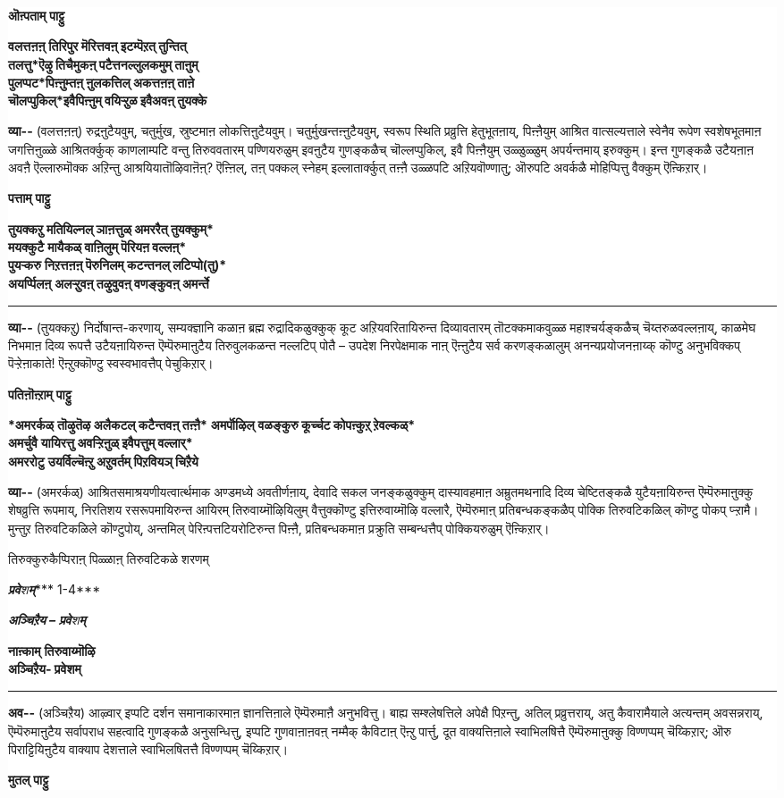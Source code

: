 **ऒऩ्पताम्** **पाट्टु**

**वलत्तऩऩ्** **तिरिपुर मॆरित्तवऩ् इटम्पॆऱत् तुन्तित्  
तलत्तु\*ऎऴु तिचैमुकऩ् पटैत्तनल्लुलकमुम् ताऩुम्  
पुलप्पट\*पिऩ्ऩुम्तऩ् ऩुलकत्तिल् अकत्तऩऩ् ताऩे  
चॊलप्पुकिल्\*इवैपिऩ्ऩुम् वयिऱ्ऱुळ इवैअवऩ् तुयक्के**

**व्या--** (वलत्तऩऩ्) रुद्रऩुटैयवुम्, चतुर्मुख, स्रुष्टमाऩ लोकत्तिऩुटैयवुम्। चतुर्मुखन्तऩ्ऩुटैयवुम्, स्वरूप स्थिति प्रव्रुत्ति हेतुभूतऩाय्, पिऩ्ऩैयुम् आश्रित वात्सल्यत्ताले स्वेनैव रूपेण स्वशेषभूतमाऩ जगत्तिऩुळ्ळे आश्रितर्क्कुक् काणलाम्पटि वन्तु तिरुववतारम् पण्णियरुळुम् इवऩुटैय गुणङ्कळैच् चॊल्लप्पुकिल्, इवै पिऩ्ऩैयुम् उळ्ळुळ्ळुम् अपर्यन्तमाय् इरुक्कुम्। इन्त गुणङ्कळै उटैयऩाऩ अवऩै ऎल्लारुमॊक्क अऱिन्तु आश्रयियातॊऴिवाऩॆऩ्? ऎऩ्ऩिल्, तऩ् पक्कल् स्नेहम् इल्लातार्क्कुत् तऩ्ऩै उळ्ळपटि अऱियवॊण्णातु; ऒरुपटि अवर्कळै मोहिप्पित्तु वैक्कुम् ऎऩ्किऱार्।

**पत्ताम्** **पाट्टु**

**तुयक्कऱु** **मतियिल्नल् ञाऩत्तुळ् अमररैत् तुयक्कुम्\*  
मयक्कुटै** **मायैकळ् वाऩिलुम् पॆरियऩ वल्लऩ्\*  
पुयऱ्करु** **निऱत्तऩऩ् पॆरुनिलम् कटन्तनल् लटिप्पो(तु)\*  
अयर्प्पिलऩ्** **अलऱ्ऱुवऩ् तऴुवुवऩ् वणङ्कुवऩ् अमर्न्ते**

******

**व्या--** (तुयक्कऱु) निर्दोषान्त-करणाय्, सम्यक्ज्ञानि कळाऩ ब्रह्म रुद्रादिकळुक्कुक् कूट अऱियवरितायिरुन्त दिव्यावतारम् तॊटक्कमाकवुळ्ळ महाश्चर्यङ्कळैच् चॆय्तरुळवल्लऩाय्, काळमेघ निभमाऩ दिव्य रूपत्तै उटैयऩायिरुन्त ऎम्पॆरुमाऩुटैय तिरुवुलकळन्त नल्लटिप् पोतै – उपदेश निरपेक्षमाक नाऩ् ऎऩ्ऩुटैय सर्व करणङ्कळालुम् अनन्यप्रयोजनऩाय्क् कॊण्टु अनुभविक्कप् पॆऱ्ऱेऩाकाते! ऎऩ्ऱुक्कॊण्टु स्वस्वभावत्तैप् पेचुकिऱार्।

**पतिऩॊऩ्ऱाम्** **पाट्टु**

**\*अमरर्कळ्** **तॊऴुतॆऴ अलैकटल् कटैन्तवऩ् तऩ्ऩै\*** **अमर्पॊऴिल्** **वळङ्कुरु कूर्च्चट कोपऩ्कुऱ् ऱेवल्कळ्\*  
अमर्चुवै** **यायिरत्तु अवऱ्ऱिऩुळ् इवैपत्तुम् वल्लार्\*  
अमररोटु** **उयर्विल्चॆऩ्ऱु अऱुवर्तम् पिऱवियञ् चिऱैये**

**व्या--** (अमरर्कळ्) आश्रितसमाश्रयणीयत्वार्त्थमाक अण्डमध्ये अवतीर्णऩाय्, देवादि सकल जनङ्कळुक्कुम् दास्यावहमाऩ अम्रुतमथनादि दिव्य चेष्टितङ्कळै युटैयऩायिरुन्त ऎम्पॆरुमाऩुक्कु शेषव्रुत्ति रूपमाय्, निरतिशय रसरूपमायिरुन्त आयिरम् तिरुवाय्मॊऴियिलुम् वैत्तुक्कॊण्टु इत्तिरुवाय्मॊऴि वल्लारै, ऎम्पॆरुमाऩ् प्रतिबन्धकङ्कळैप् पोक्कि तिरुवटिकळिल् कॊण्टु पोकप् प्ऱ्ऱामै। मुन्तुऱ तिरुवटिकळिले कॊण्टुपोय्, अन्तमिल् पेरिऩ्पत्तटियरोटिरुन्त पिऩ्ऩै, प्रतिबन्धकमाऩ प्रक्रुति सम्बन्धत्तैप् पोक्कियरुळुम् ऎऩ्किऱार्।

तिरुक्कुरुकैप्पिराऩ् पिळ्ळाऩ् तिरुवटिकळे शरणम्

***प्रवे****श**म्****** 1-4***

***अञ्चिऱैय*** ***–*** ***प्रवे****श**म्***

**नाऩ्काम्** **तिरुवाय्मॊऴि  
अञ्चिऱैय- प्रवेशम्**

******

**अव--** (अञ्चिऱैय) आऴ्वार् इप्पटि दर्शन समानाकारमाऩ ज्ञानत्तिऩाले ऎम्पॆरुमाऩै अनुभवित्तु। बाह्य सम्श्लेषत्तिले अपेक्षै पिऱन्तु, अतिल् प्रव्रुत्तराय्, अतु कैवारामैयाले अत्यन्तम् अवसन्नराय्, ऎम्पॆरुमाऩुटैय सर्वापराध सहत्वादि गुणङ्कळै अनुसन्धित्तु, इप्पटि गुणवाऩाऩवऩ् नम्मैक् कैविटाऩ् ऎऩ्ऱु पार्त्तु, दूत वाक्यत्तिऩाले स्वाभिलषित्तै ऎम्पॆरुमाऩुक्कु विण्णप्पम् चॆय्किऱार्; ऒरु पिराट्टियिऩुटैय वाक्याप देशत्ताले स्वाभिलषितत्तै विण्णप्पम् चॆय्किऱार्।

**मुतल्** **पाट्टु**

